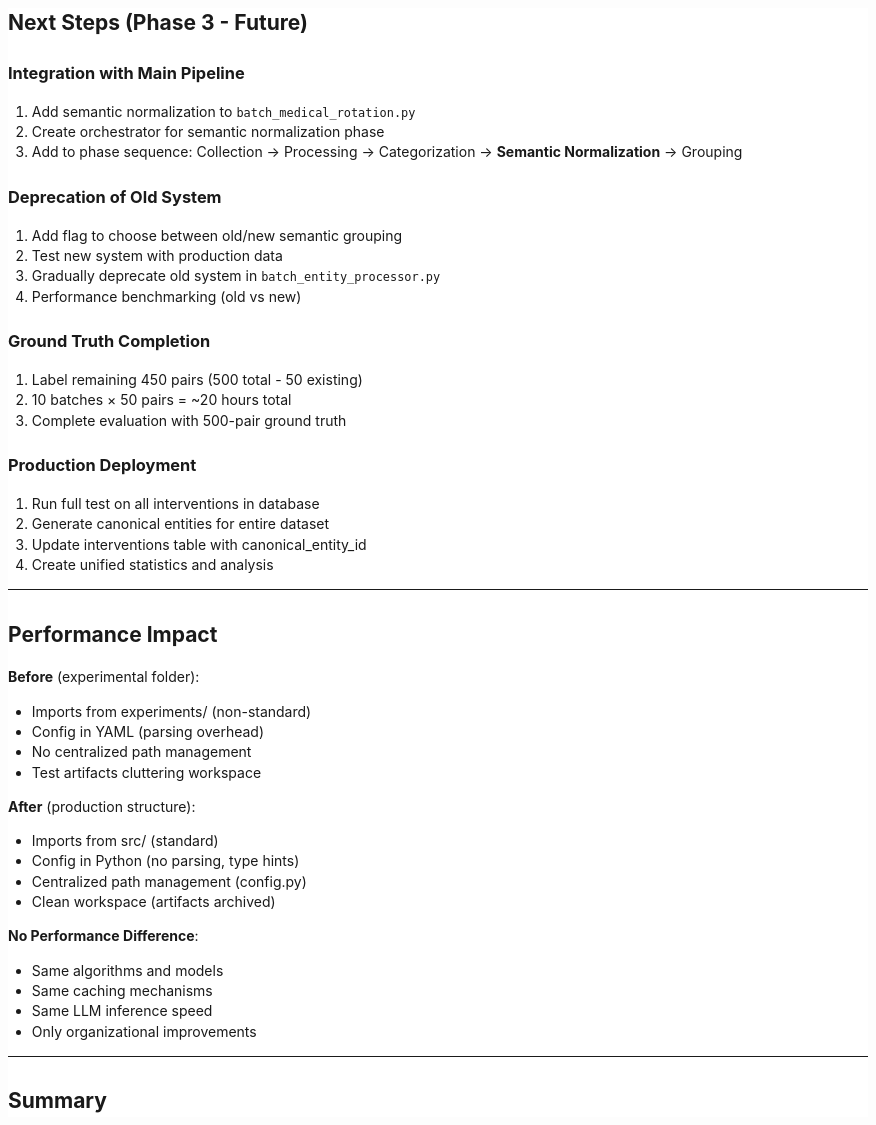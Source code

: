## Next Steps (Phase 3 - Future)

### Integration with Main Pipeline
1. Add semantic normalization to `batch_medical_rotation.py`
2. Create orchestrator for semantic normalization phase
3. Add to phase sequence: Collection → Processing → Categorization → **Semantic Normalization** → Grouping

### Deprecation of Old System
1. Add flag to choose between old/new semantic grouping
2. Test new system with production data
3. Gradually deprecate old system in `batch_entity_processor.py`
4. Performance benchmarking (old vs new)

### Ground Truth Completion
1. Label remaining 450 pairs (500 total - 50 existing)
2. 10 batches × 50 pairs = ~20 hours total
3. Complete evaluation with 500-pair ground truth

### Production Deployment
1. Run full test on all interventions in database
2. Generate canonical entities for entire dataset
3. Update interventions table with canonical_entity_id
4. Create unified statistics and analysis

---

## Performance Impact

**Before** (experimental folder):
- Imports from experiments/ (non-standard)
- Config in YAML (parsing overhead)
- No centralized path management
- Test artifacts cluttering workspace

**After** (production structure):
- Imports from src/ (standard)
- Config in Python (no parsing, type hints)
- Centralized path management (config.py)
- Clean workspace (artifacts archived)

**No Performance Difference**:
- Same algorithms and models
- Same caching mechanisms
- Same LLM inference speed
- Only organizational improvements

---

## Summary
